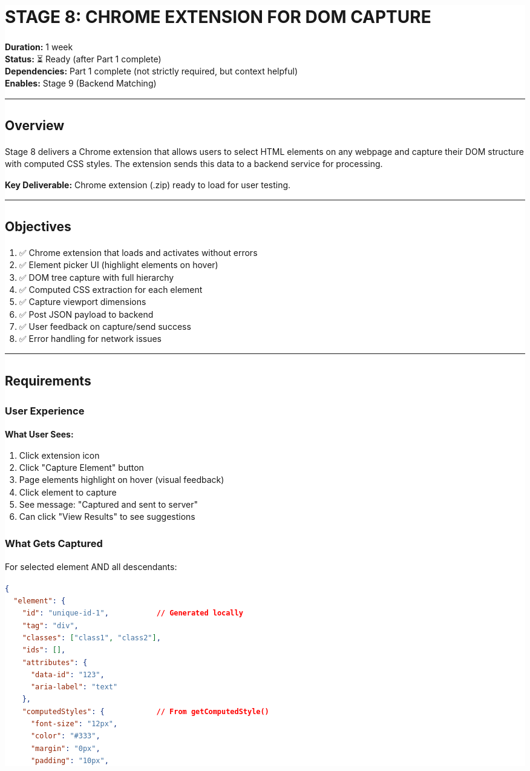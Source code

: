 # STAGE 8: CHROME EXTENSION FOR DOM CAPTURE

**Duration:** 1 week  
**Status:** ⏳ Ready (after Part 1 complete)  
**Dependencies:** Part 1 complete (not strictly required, but context helpful)  
**Enables:** Stage 9 (Backend Matching)

---

## Overview

Stage 8 delivers a Chrome extension that allows users to select HTML elements on any webpage and capture their DOM structure with computed CSS styles. The extension sends this data to a backend service for processing.

**Key Deliverable:** Chrome extension (.zip) ready to load for user testing.

---

## Objectives

1. ✅ Chrome extension that loads and activates without errors
2. ✅ Element picker UI (highlight elements on hover)
3. ✅ DOM tree capture with full hierarchy
4. ✅ Computed CSS extraction for each element
5. ✅ Capture viewport dimensions
6. ✅ Post JSON payload to backend
7. ✅ User feedback on capture/send success
8. ✅ Error handling for network issues

---

## Requirements

### User Experience

**What User Sees:**
1. Click extension icon
2. Click "Capture Element" button
3. Page elements highlight on hover (visual feedback)
4. Click element to capture
5. See message: "Captured and sent to server"
6. Can click "View Results" to see suggestions

### What Gets Captured

For selected element AND all descendants:

```json
{
  "element": {
    "id": "unique-id-1",           // Generated locally
    "tag": "div",
    "classes": ["class1", "class2"],
    "ids": [],
    "attributes": {
      "data-id": "123",
      "aria-label": "text"
    },
    "computedStyles": {            // From getComputedStyle()
      "font-size": "12px",
      "color": "#333",
      "margin": "0px",
      "padding": "10px",
```